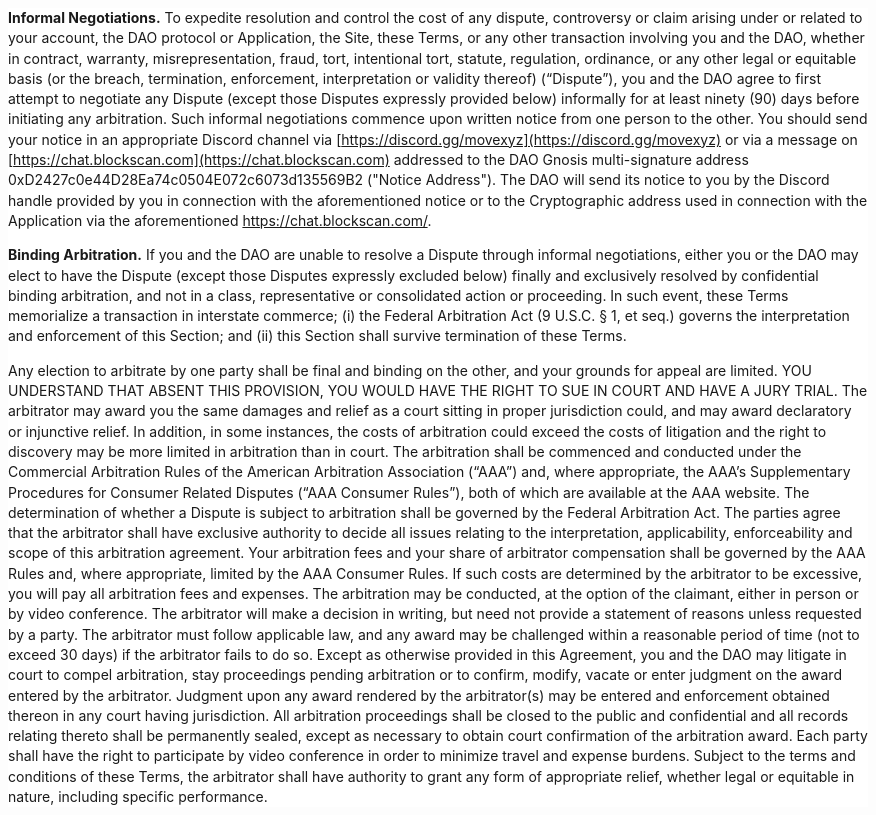 **Informal Negotiations.** To expedite resolution and control the cost of any dispute, controversy or claim arising under or related to your account, the DAO protocol or Application, the Site, these Terms, or any other transaction involving you and the DAO, whether in contract, warranty, misrepresentation, fraud, tort, intentional tort, statute, regulation, ordinance, or any other legal or equitable basis (or the breach, termination, enforcement, interpretation or validity thereof) (“Dispute”), you and the DAO agree to first attempt to negotiate any Dispute (except those Disputes expressly provided below) informally for at least ninety (90) days before initiating any arbitration. Such informal negotiations commence upon written notice from one person to the other. You should send your notice in an appropriate Discord channel via [https://discord.gg/movexyz](https://discord.gg/movexyz) or via a message on [https://chat.blockscan.com](https://chat.blockscan.com) addressed to the DAO Gnosis multi-signature address 0xD2427c0e44D28Ea74c0504E072c6073d135569B2 ("Notice Address"). The DAO will send its notice to you by the Discord handle provided by you in connection with the aforementioned notice or to the Cryptographic address used in connection with the Application via the aforementioned https://chat.blockscan.com/.

**Binding Arbitration.** If you and the DAO are unable to resolve a Dispute through informal negotiations, either you or the DAO may elect to have the Dispute (except those Disputes expressly excluded below) finally and exclusively resolved by confidential binding arbitration, and not in a class, representative or consolidated action or proceeding. In such event, these Terms memorialize a transaction in interstate commerce; (i) the Federal Arbitration Act (9 U.S.C. § 1, et seq.) governs the interpretation and enforcement of this Section; and (ii) this Section shall survive termination of these Terms.

Any election to arbitrate by one party shall be final and binding on the other, and your grounds for appeal are limited. YOU UNDERSTAND THAT ABSENT THIS PROVISION, YOU WOULD HAVE THE RIGHT TO SUE IN COURT AND HAVE A JURY TRIAL. The arbitrator may award you the same damages and relief as a court sitting in proper jurisdiction could, and may award declaratory or injunctive relief. In addition, in some instances, the costs of arbitration could exceed the costs of litigation and the right to discovery may be more limited in arbitration than in court. The arbitration shall be commenced and conducted under the Commercial Arbitration Rules of the American Arbitration Association (“AAA”) and, where appropriate, the AAA’s Supplementary Procedures for Consumer Related Disputes (“AAA Consumer Rules”), both of which are available at the AAA website. The determination of whether a Dispute is subject to arbitration shall be governed by the Federal Arbitration Act. The parties agree that the arbitrator shall have exclusive authority to decide all issues relating to the interpretation, applicability, enforceability and scope of this arbitration agreement. Your arbitration fees and your share of arbitrator compensation shall be governed by the AAA Rules and, where appropriate, limited by the AAA Consumer Rules. If such costs are determined by the arbitrator to be excessive, you will pay all arbitration fees and expenses. The arbitration may be conducted, at the option of the claimant, either in person or by video conference. The arbitrator will make a decision in writing, but need not provide a statement of reasons unless requested by a party. The arbitrator must follow applicable law, and any award may be challenged within a reasonable period of time (not to exceed 30 days) if the arbitrator fails to do so. Except as otherwise provided in this Agreement, you and the DAO may litigate in court to compel arbitration, stay proceedings pending arbitration or to confirm, modify, vacate or enter judgment on the award entered by the arbitrator. Judgment upon any award rendered by the arbitrator(s) may be entered and enforcement obtained thereon in any court having jurisdiction. All arbitration proceedings shall be closed to the public and confidential and all records relating thereto shall be permanently sealed, except as necessary to obtain court confirmation of the arbitration award. Each party shall have the right to participate by video conference in order to minimize travel and expense burdens. Subject to the terms and conditions of these Terms, the arbitrator shall have authority to grant any form of appropriate relief, whether legal or equitable in nature, including specific performance.
